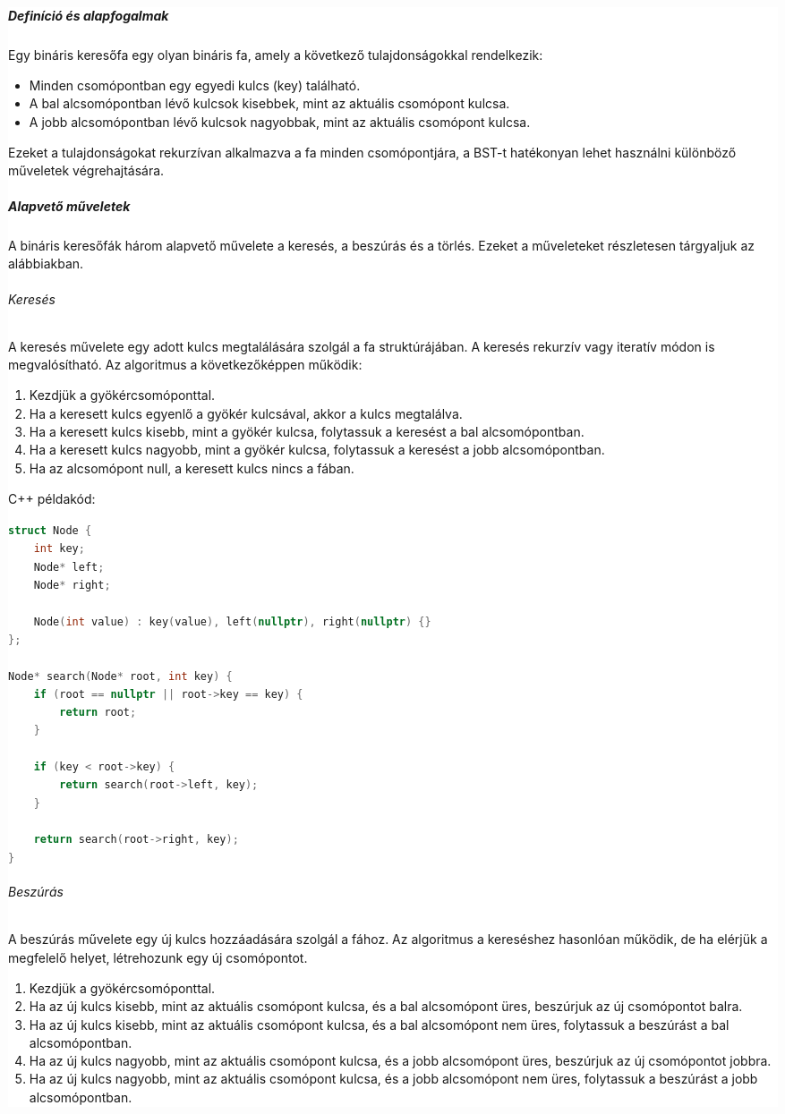 ##### Definíció és alapfogalmak

Egy bináris keresőfa egy olyan bináris fa, amely a következő tulajdonságokkal rendelkezik:
- Minden csomópontban egy egyedi kulcs (key) található.
- A bal alcsomópontban lévő kulcsok kisebbek, mint az aktuális csomópont kulcsa.
- A jobb alcsomópontban lévő kulcsok nagyobbak, mint az aktuális csomópont kulcsa.

Ezeket a tulajdonságokat rekurzívan alkalmazva a fa minden csomópontjára, a BST-t hatékonyan lehet használni különböző műveletek végrehajtására.

##### Alapvető műveletek

A bináris keresőfák három alapvető művelete a keresés, a beszúrás és a törlés. Ezeket a műveleteket részletesen tárgyaljuk az alábbiakban.

###### Keresés

A keresés művelete egy adott kulcs megtalálására szolgál a fa struktúrájában. A keresés rekurzív vagy iteratív módon is megvalósítható. Az algoritmus a következőképpen működik:

1. Kezdjük a gyökércsomóponttal.
2. Ha a keresett kulcs egyenlő a gyökér kulcsával, akkor a kulcs megtalálva.
3. Ha a keresett kulcs kisebb, mint a gyökér kulcsa, folytassuk a keresést a bal alcsomópontban.
4. Ha a keresett kulcs nagyobb, mint a gyökér kulcsa, folytassuk a keresést a jobb alcsomópontban.
5. Ha az alcsomópont null, a keresett kulcs nincs a fában.

C++ példakód:

```cpp
struct Node {
    int key;
    Node* left;
    Node* right;

    Node(int value) : key(value), left(nullptr), right(nullptr) {}
};

Node* search(Node* root, int key) {
    if (root == nullptr || root->key == key) {
        return root;
    }

    if (key < root->key) {
        return search(root->left, key);
    }

    return search(root->right, key);
}
```

###### Beszúrás

A beszúrás művelete egy új kulcs hozzáadására szolgál a fához. Az algoritmus a kereséshez hasonlóan működik, de ha elérjük a megfelelő helyet, létrehozunk egy új csomópontot.

1. Kezdjük a gyökércsomóponttal.
2. Ha az új kulcs kisebb, mint az aktuális csomópont kulcsa, és a bal alcsomópont üres, beszúrjuk az új csomópontot balra.
3. Ha az új kulcs kisebb, mint az aktuális csomópont kulcsa, és a bal alcsomópont nem üres, folytassuk a beszúrást a bal alcsomópontban.
4. Ha az új kulcs nagyobb, mint az aktuális csomópont kulcsa, és a jobb alcsomópont üres, beszúrjuk az új csomópontot jobbra.
5. Ha az új kulcs nagyobb, mint az aktuális csomópont kulcsa, és a jobb alcsomópont nem üres, folytassuk a beszúrást a jobb alcsomópontban.
